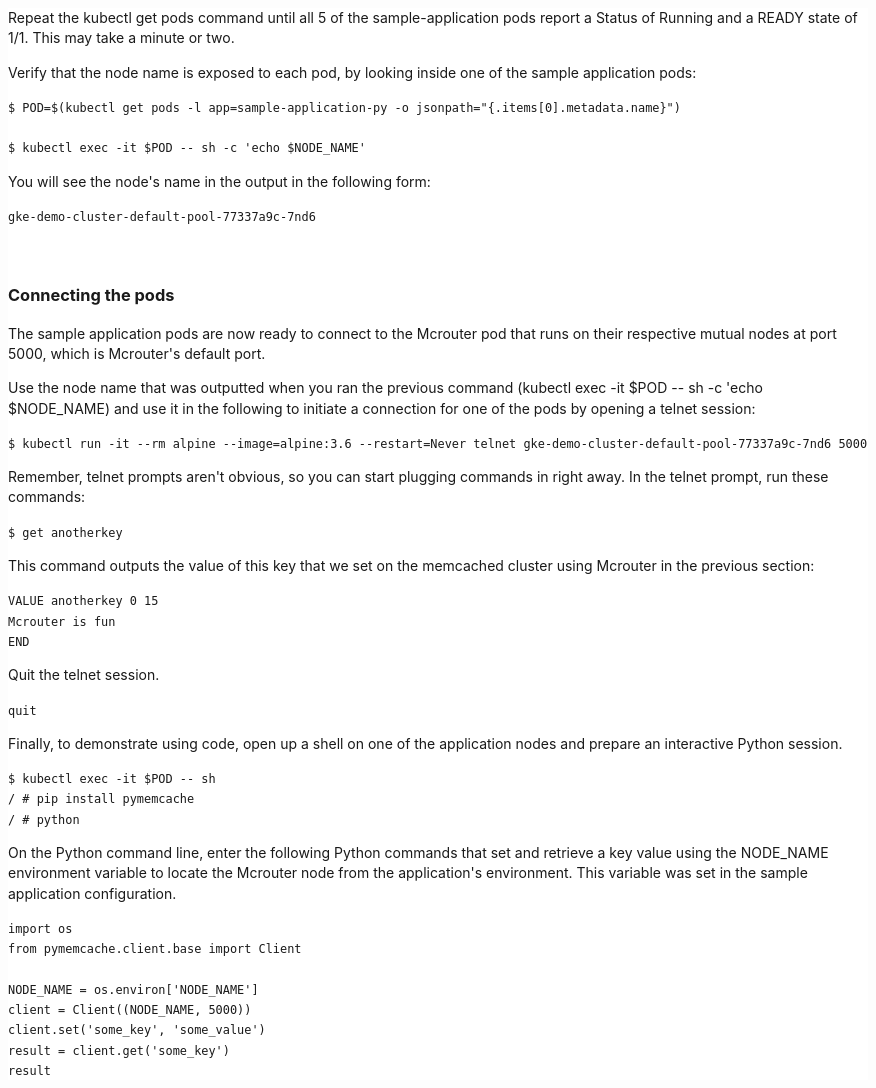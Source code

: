 Repeat the kubectl get pods command until all 5 of the sample-application pods report a Status of Running and a READY state of 1/1. This may take a minute or two.

Verify that the node name is exposed to each pod, by looking inside one of the sample application pods:

    $ POD=$(kubectl get pods -l app=sample-application-py -o jsonpath="{.items[0].metadata.name}")

    $ kubectl exec -it $POD -- sh -c 'echo $NODE_NAME'

You will see the node's name in the output in the following form:

    gke-demo-cluster-default-pool-77337a9c-7nd6

<br/>

### Connecting the pods

The sample application pods are now ready to connect to the Mcrouter pod that runs on their respective mutual nodes at port 5000, which is Mcrouter's default port.

Use the node name that was outputted when you ran the previous command (kubectl exec -it $POD -- sh -c 'echo $NODE_NAME) and use it in the following to initiate a connection for one of the pods by opening a telnet session:

    $ kubectl run -it --rm alpine --image=alpine:3.6 --restart=Never telnet gke-demo-cluster-default-pool-77337a9c-7nd6 5000

Remember, telnet prompts aren't obvious, so you can start plugging commands in right away. In the telnet prompt, run these commands:

    $ get anotherkey

This command outputs the value of this key that we set on the memcached cluster using Mcrouter in the previous section:

    VALUE anotherkey 0 15
    Mcrouter is fun
    END

Quit the telnet session.

    quit

Finally, to demonstrate using code, open up a shell on one of the application nodes and prepare an interactive Python session.


    $ kubectl exec -it $POD -- sh
    / # pip install pymemcache
    / # python

On the Python command line, enter the following Python commands that set and retrieve a key value using the NODE_NAME environment variable to locate the Mcrouter node from the application's environment. This variable was set in the sample application configuration.

```
import os
from pymemcache.client.base import Client

NODE_NAME = os.environ['NODE_NAME']
client = Client((NODE_NAME, 5000))
client.set('some_key', 'some_value')
result = client.get('some_key')
result

```
